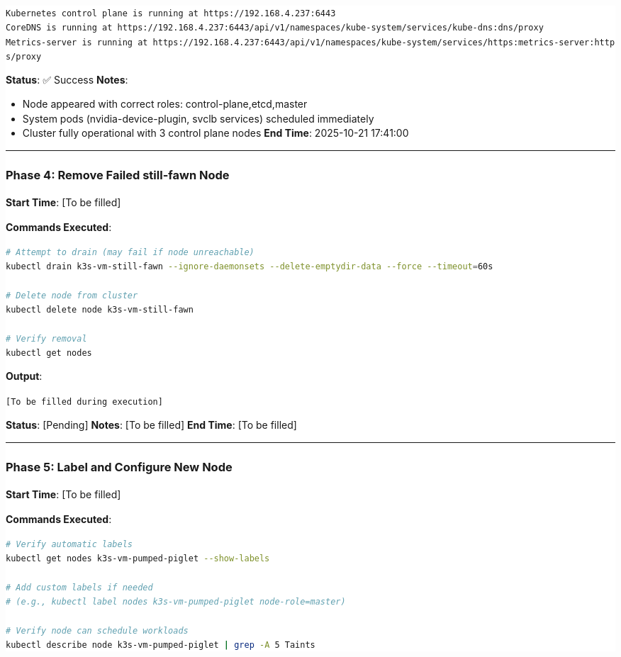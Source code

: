 ```
Kubernetes control plane is running at https://192.168.4.237:6443
CoreDNS is running at https://192.168.4.237:6443/api/v1/namespaces/kube-system/services/kube-dns:dns/proxy
Metrics-server is running at https://192.168.4.237:6443/api/v1/namespaces/kube-system/services/https:metrics-server:https/proxy
```

**Status**: ✅ Success
**Notes**:
- Node appeared with correct roles: control-plane,etcd,master
- System pods (nvidia-device-plugin, svclb services) scheduled immediately
- Cluster fully operational with 3 control plane nodes
**End Time**: 2025-10-21 17:41:00

---

### Phase 4: Remove Failed still-fawn Node
**Start Time**: [To be filled]

**Commands Executed**:
```bash
# Attempt to drain (may fail if node unreachable)
kubectl drain k3s-vm-still-fawn --ignore-daemonsets --delete-emptydir-data --force --timeout=60s

# Delete node from cluster
kubectl delete node k3s-vm-still-fawn

# Verify removal
kubectl get nodes
```

**Output**:
```
[To be filled during execution]
```

**Status**: [Pending]
**Notes**: [To be filled]
**End Time**: [To be filled]

---

### Phase 5: Label and Configure New Node
**Start Time**: [To be filled]

**Commands Executed**:
```bash
# Verify automatic labels
kubectl get nodes k3s-vm-pumped-piglet --show-labels

# Add custom labels if needed
# (e.g., kubectl label nodes k3s-vm-pumped-piglet node-role=master)

# Verify node can schedule workloads
kubectl describe node k3s-vm-pumped-piglet | grep -A 5 Taints
```
